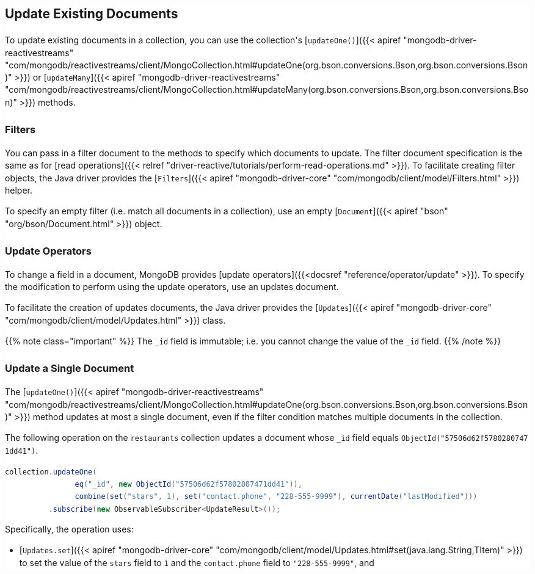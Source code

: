 ## Update Existing Documents

To update existing documents in a collection, you can use the collection's [`updateOne()`]({{< apiref "mongodb-driver-reactivestreams" "com/mongodb/reactivestreams/client/MongoCollection.html#updateOne(org.bson.conversions.Bson,org.bson.conversions.Bson)" >}}) or [`updateMany`]({{< apiref "mongodb-driver-reactivestreams" "com/mongodb/reactivestreams/client/MongoCollection.html#updateMany(org.bson.conversions.Bson,org.bson.conversions.Bson)" >}}) methods.

### Filters

You can pass in a filter document to the methods to specify which documents to update. The filter document specification is the same as for [read operations]({{< relref "driver-reactive/tutorials/perform-read-operations.md" >}}). To facilitate creating filter objects, the Java driver provides the [`Filters`]({{< apiref "mongodb-driver-core" "com/mongodb/client/model/Filters.html" >}}) helper.

To specify an empty filter (i.e. match all documents in a collection), use an empty [`Document`]({{< apiref "bson" "org/bson/Document.html" >}}) object.

### Update Operators

To change a field in a document, MongoDB provides [update operators]({{<docsref "reference/operator/update" >}}).  To specify the modification to perform using the update operators, use an updates document.

To facilitate the creation of updates documents, the Java driver provides the [`Updates`]({{< apiref "mongodb-driver-core" "com/mongodb/client/model/Updates.html" >}}) class.

{{% note class="important" %}}
The `_id` field is immutable; i.e. you cannot change the value of the `_id` field.
{{% /note %}}

### Update a Single Document

The [`updateOne()`]({{< apiref "mongodb-driver-reactivestreams" "com/mongodb/reactivestreams/client/MongoCollection.html#updateOne(org.bson.conversions.Bson,org.bson.conversions.Bson)" >}}) method updates at most a single document, even if the filter condition matches multiple documents in the collection.

The following operation on the `restaurants` collection updates a document whose `_id` field equals `ObjectId("57506d62f57802807471dd41")`.

```java
collection.updateOne(
                eq("_id", new ObjectId("57506d62f57802807471dd41")),
                combine(set("stars", 1), set("contact.phone", "228-555-9999"), currentDate("lastModified")))
          .subscribe(new ObservableSubscriber<UpdateResult>());
```

Specifically, the operation uses:

- [`Updates.set`]({{< apiref "mongodb-driver-core" "com/mongodb/client/model/Updates.html#set(java.lang.String,TItem)" >}}) to set the value of the `stars` field to `1` and the `contact.phone` field to `"228-555-9999"`, and
